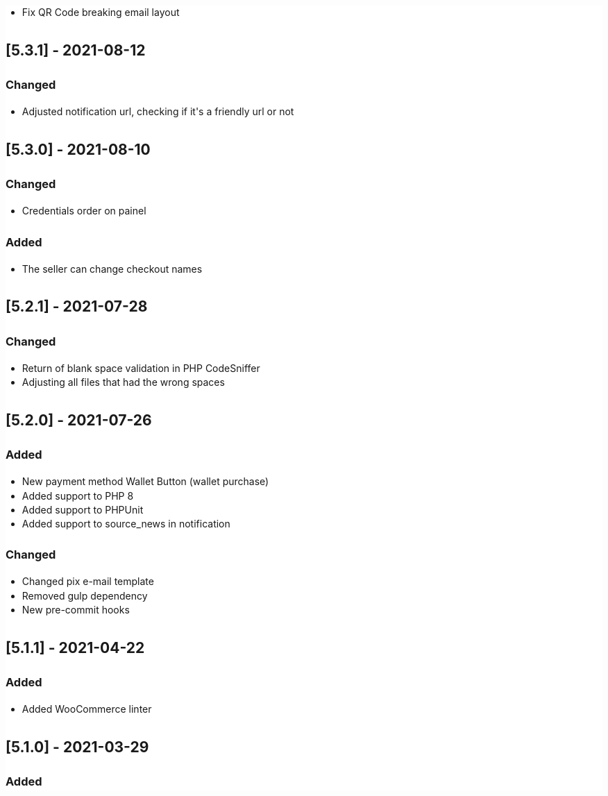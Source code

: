 - Fix QR Code breaking email layout

## [5.3.1] - 2021-08-12

### Changed

- Adjusted notification url, checking if it's a friendly url or not

## [5.3.0] - 2021-08-10

### Changed

- Credentials order on painel

### Added

- The seller can change checkout names

## [5.2.1] - 2021-07-28

### Changed

- Return of blank space validation in PHP CodeSniffer
- Adjusting all files that had the wrong spaces

## [5.2.0] - 2021-07-26

### Added

- New payment method Wallet Button (wallet purchase)
- Added support to PHP 8
- Added support to PHPUnit
- Added support to source_news in notification

### Changed

- Changed pix e-mail template
- Removed gulp dependency
- New pre-commit hooks

## [5.1.1] - 2021-04-22

### Added

- Added WooCommerce linter

## [5.1.0] - 2021-03-29

### Added
